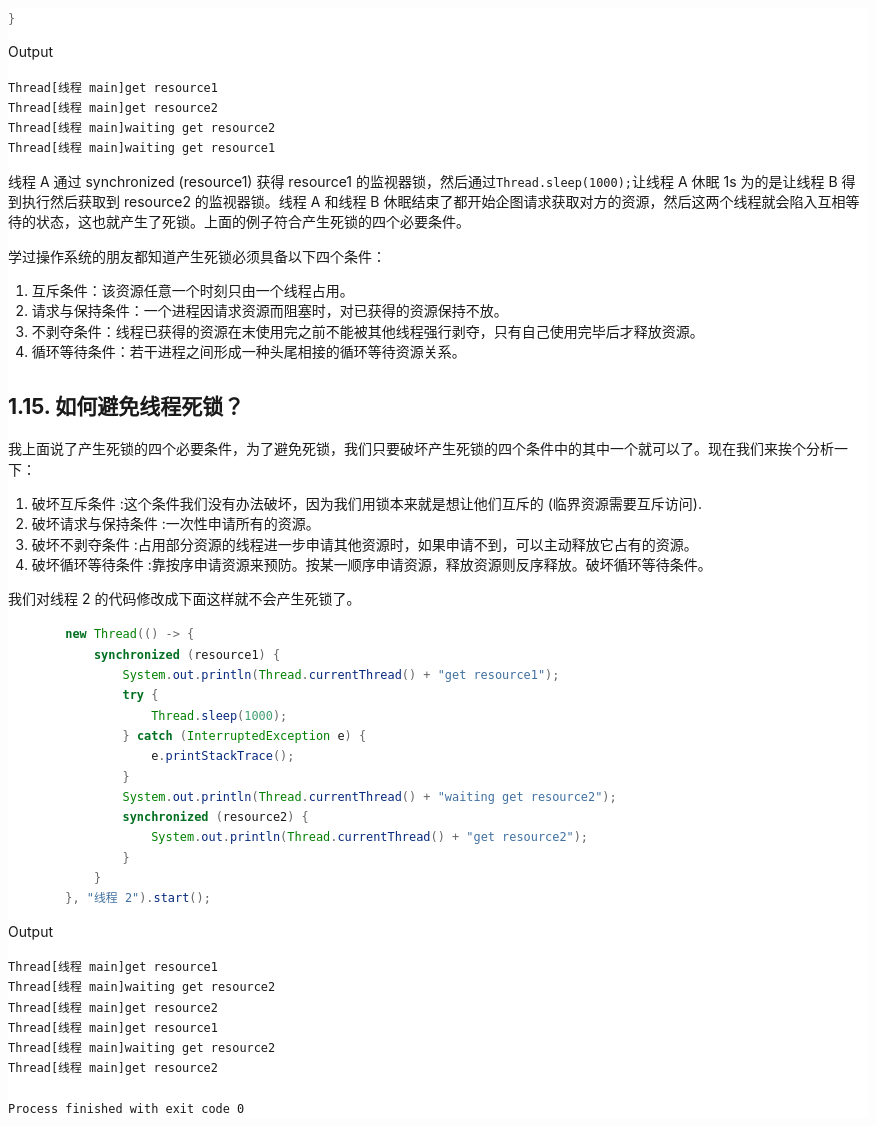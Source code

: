 ```java
}
```

Output

```
Thread[线程 main]get resource1
Thread[线程 main]get resource2
Thread[线程 main]waiting get resource2
Thread[线程 main]waiting get resource1
```

线程 A 通过 synchronized (resource1) 获得 resource1 的监视器锁，然后通过`Thread.sleep(1000);`让线程 A 休眠 1s 为的是让线程 B 得到执行然后获取到 resource2 的监视器锁。线程 A 和线程 B 休眠结束了都开始企图请求获取对方的资源，然后这两个线程就会陷入互相等待的状态，这也就产生了死锁。上面的例子符合产生死锁的四个必要条件。

学过操作系统的朋友都知道产生死锁必须具备以下四个条件：

1. 互斥条件：该资源任意一个时刻只由一个线程占用。
2. 请求与保持条件：一个进程因请求资源而阻塞时，对已获得的资源保持不放。
3. 不剥夺条件：线程已获得的资源在末使用完之前不能被其他线程强行剥夺，只有自己使用完毕后才释放资源。
4. 循环等待条件：若干进程之间形成一种头尾相接的循环等待资源关系。

## 1.15. 如何避免线程死锁？

我上面说了产生死锁的四个必要条件，为了避免死锁，我们只要破坏产生死锁的四个条件中的其中一个就可以了。现在我们来挨个分析一下：

1. 破坏互斥条件 :这个条件我们没有办法破坏，因为我们用锁本来就是想让他们互斥的 (临界资源需要互斥访问).
2. 破坏请求与保持条件 :一次性申请所有的资源。
3. 破坏不剥夺条件 :占用部分资源的线程进一步申请其他资源时，如果申请不到，可以主动释放它占有的资源。
4. 破坏循环等待条件 :靠按序申请资源来预防。按某一顺序申请资源，释放资源则反序释放。破坏循环等待条件。

我们对线程 2 的代码修改成下面这样就不会产生死锁了。

```java
        new Thread(() -> {
            synchronized (resource1) {
                System.out.println(Thread.currentThread() + "get resource1");
                try {
                    Thread.sleep(1000);
                } catch (InterruptedException e) {
                    e.printStackTrace();
                }
                System.out.println(Thread.currentThread() + "waiting get resource2");
                synchronized (resource2) {
                    System.out.println(Thread.currentThread() + "get resource2");
                }
            }
        }, "线程 2").start();
```

Output

```
Thread[线程 main]get resource1
Thread[线程 main]waiting get resource2
Thread[线程 main]get resource2
Thread[线程 main]get resource1
Thread[线程 main]waiting get resource2
Thread[线程 main]get resource2

Process finished with exit code 0
```
